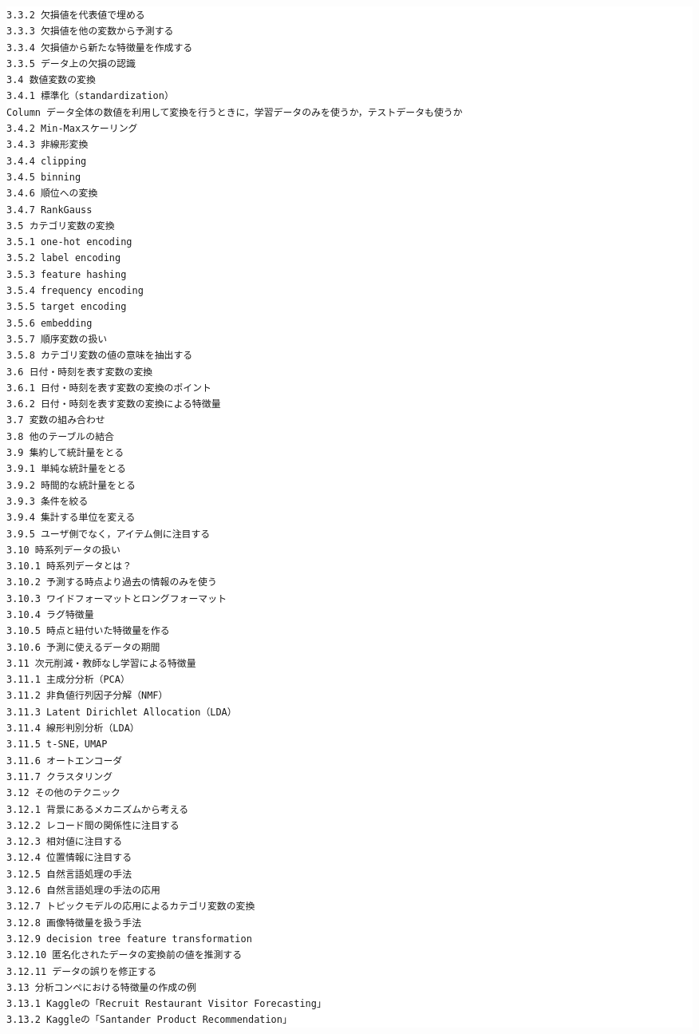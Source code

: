 ```
3.3.2 欠損値を代表値で埋める
3.3.3 欠損値を他の変数から予測する
3.3.4 欠損値から新たな特徴量を作成する
3.3.5 データ上の欠損の認識
3.4 数値変数の変換
3.4.1 標準化（standardization）
Column データ全体の数値を利用して変換を行うときに，学習データのみを使うか，テストデータも使うか
3.4.2 Min-Maxスケーリング
3.4.3 非線形変換
3.4.4 clipping
3.4.5 binning
3.4.6 順位への変換
3.4.7 RankGauss
3.5 カテゴリ変数の変換
3.5.1 one-hot encoding
3.5.2 label encoding
3.5.3 feature hashing
3.5.4 frequency encoding
3.5.5 target encoding
3.5.6 embedding
3.5.7 順序変数の扱い
3.5.8 カテゴリ変数の値の意味を抽出する
3.6 日付・時刻を表す変数の変換
3.6.1 日付・時刻を表す変数の変換のポイント
3.6.2 日付・時刻を表す変数の変換による特徴量
3.7 変数の組み合わせ
3.8 他のテーブルの結合
3.9 集約して統計量をとる
3.9.1 単純な統計量をとる
3.9.2 時間的な統計量をとる
3.9.3 条件を絞る
3.9.4 集計する単位を変える
3.9.5 ユーザ側でなく，アイテム側に注目する
3.10 時系列データの扱い
3.10.1 時系列データとは？
3.10.2 予測する時点より過去の情報のみを使う
3.10.3 ワイドフォーマットとロングフォーマット
3.10.4 ラグ特徴量
3.10.5 時点と紐付いた特徴量を作る
3.10.6 予測に使えるデータの期間
3.11 次元削減・教師なし学習による特徴量
3.11.1 主成分分析（PCA）
3.11.2 非負値行列因子分解（NMF）
3.11.3 Latent Dirichlet Allocation（LDA）
3.11.4 線形判別分析（LDA）
3.11.5 t-SNE，UMAP
3.11.6 オートエンコーダ
3.11.7 クラスタリング
3.12 その他のテクニック
3.12.1 背景にあるメカニズムから考える
3.12.2 レコード間の関係性に注目する
3.12.3 相対値に注目する
3.12.4 位置情報に注目する
3.12.5 自然言語処理の手法
3.12.6 自然言語処理の手法の応用
3.12.7 トピックモデルの応用によるカテゴリ変数の変換
3.12.8 画像特徴量を扱う手法
3.12.9 decision tree feature transformation
3.12.10 匿名化されたデータの変換前の値を推測する
3.12.11 データの誤りを修正する
3.13 分析コンペにおける特徴量の作成の例
3.13.1 Kaggleの「Recruit Restaurant Visitor Forecasting」
3.13.2 Kaggleの「Santander Product Recommendation」
```